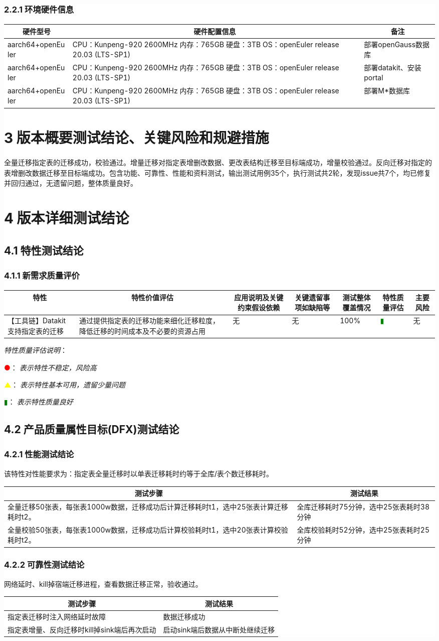 ###  2.2.1 环境硬件信息

| 硬件型号          | 硬件配置信息                                                 | 备注                    |
| ----------------- | ------------------------------------------------------------ | ----------------------- |
| aarch64+openEuler | CPU：Kunpeng-920 2600MHz 内存：765GB 硬盘：3TB OS：openEuler release 20.03 (LTS-SP1) | 部署openGauss数据库     |
| aarch64+openEuler | CPU：Kunpeng-920 2600MHz 内存：765GB 硬盘：3TB OS：openEuler release 20.03 (LTS-SP1) | 部署datakit、安装portal |
| aarch64+openEuler | CPU：Kunpeng-920 2600MHz 内存：765GB 硬盘：3TB OS：openEuler release 20.03 (LTS-SP1) | 部署M*数据库            |

# 3 版本概要测试结论、关键风险和规避措施

全量迁移指定表的迁移成功，校验通过。增量迁移对指定表增删改数据、更改表结构迁移至目标端成功，增量校验通过。反向迁移对指定的表增删改数据迁移至目标端成功。包含功能、可靠性、性能和资料测试，输出测试用例35个，执行测试共2轮，发现issue共7个，均已修复并回归通过，无遗留问题，整体质量良好。

# 4 版本详细测试结论

## 4.1 特性测试结论

###   4.1.1 新需求质量评价

| 特性                              | 特性价值评估                                                 | 应用说明及关键约束假设依赖 | 关键遗留事项如缺陷等 | 测试整体覆盖情况 | 特性质量评估               | 主要风险 |
| --------------------------------- | ------------------------------------------------------------ | -------------------------- | -------------------- | ---------------- | -------------------------- | -------- |
| 【工具链】Datakit支持指定表的迁移 | 通过提供指定表的迁移功能来细化迁移粒度，降低迁移的时间成本及不必要的资源占用 | 无                         | 无                   | 100%             | <font color=green>▮</font> | 无       |

*特性质量评估说明*：

<font color=red><font color=red>●</font></font>： *表示特性不稳定，风险高*

<font color=yellow><font color=yellow>▲</font></font>： *表示特性基本可用，遗留少量问题*

<font color=green>▮</font>： *表示特性质量良好*

## 4.2 产品质量属性目标(DFX)测试结论

###  4.2.1 性能测试结论

该特性对性能要求为：指定表全量迁移时以单表迁移耗时约等于全库/表个数迁移耗时。

| 测试步骤                                                     | 测试结果                                 |
| ------------------------------------------------------------ | ---------------------------------------- |
| 全量迁移50张表，每张表1000w数据，迁移成功后计算迁移耗时t1，选中25张表计算迁移耗时t2。 | 全库迁移耗时75分钟，选中25张表耗时38分钟 |
| 全量校验50张表，每张表1000w数据，迁移成功后计算校验耗时t1，选中20张表计算校验耗时t2。 | 全库校验耗时52分钟，选中25张表耗时25分钟 |

### 4.2.2 可靠性测试结论

网络延时、kill掉宿端迁移进程，查看数据迁移正常，验收通过。

| 测试步骤                                     | 测试结果                         |
| -------------------------------------------- | -------------------------------- |
| 指定表迁移时注入网络延时故障                 | 数据迁移成功                     |
| 指定表增量、反向迁移时kill掉sink端后再次启动 | 启动sink端后数据从中断处继续迁移 |
